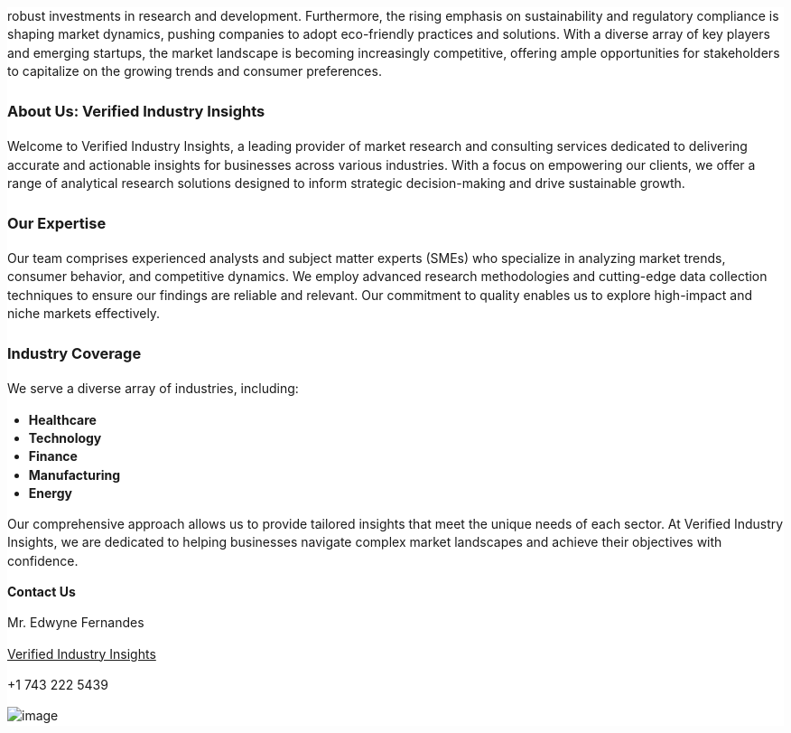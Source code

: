 robust investments in research and development. Furthermore, the rising emphasis on sustainability and regulatory compliance is shaping market dynamics, pushing companies to adopt eco-friendly practices and solutions. With a diverse array of key players and emerging startups, the market landscape is becoming increasingly competitive, offering ample opportunities for stakeholders to capitalize on the growing trends and consumer preferences.</p><h3>About Us: Verified Industry Insights</h3><p>Welcome to Verified Industry Insights, a leading provider of market research and consulting services dedicated to delivering accurate and actionable insights for businesses across various industries. With a focus on empowering our clients, we offer a range of analytical research solutions designed to inform strategic decision-making and drive sustainable growth.</p><h3>Our Expertise</h3><p>Our team comprises experienced analysts and subject matter experts (SMEs) who specialize in analyzing market trends, consumer behavior, and competitive dynamics. We employ advanced research methodologies and cutting-edge data collection techniques to ensure our findings are reliable and relevant. Our commitment to quality enables us to explore high-impact and niche markets effectively.</p><h3>Industry Coverage</h3><p>We serve a diverse array of industries, including:</p><ul><li><strong>Healthcare</strong></li><li><strong>Technology</strong></li><li><strong>Finance</strong></li><li><strong>Manufacturing</strong></li><li><strong>Energy</strong></li></ul><p>Our comprehensive approach allows us to provide tailored insights that meet the unique needs of each sector. At Verified Industry Insights, we are dedicated to helping businesses navigate complex market landscapes and achieve their objectives with confidence.</p><p><strong>Contact Us</strong></p><p>Mr. Edwyne Fernandes</p><p><a href="https://www.verifiedindustryinsights.com/">Verified Industry Insights</a></p><p>+1 743 222 5439</p>
![image](https://github.com/user-attachments/assets/ab319b87-bcf8-48e7-953f-0c3cffb333d6)

